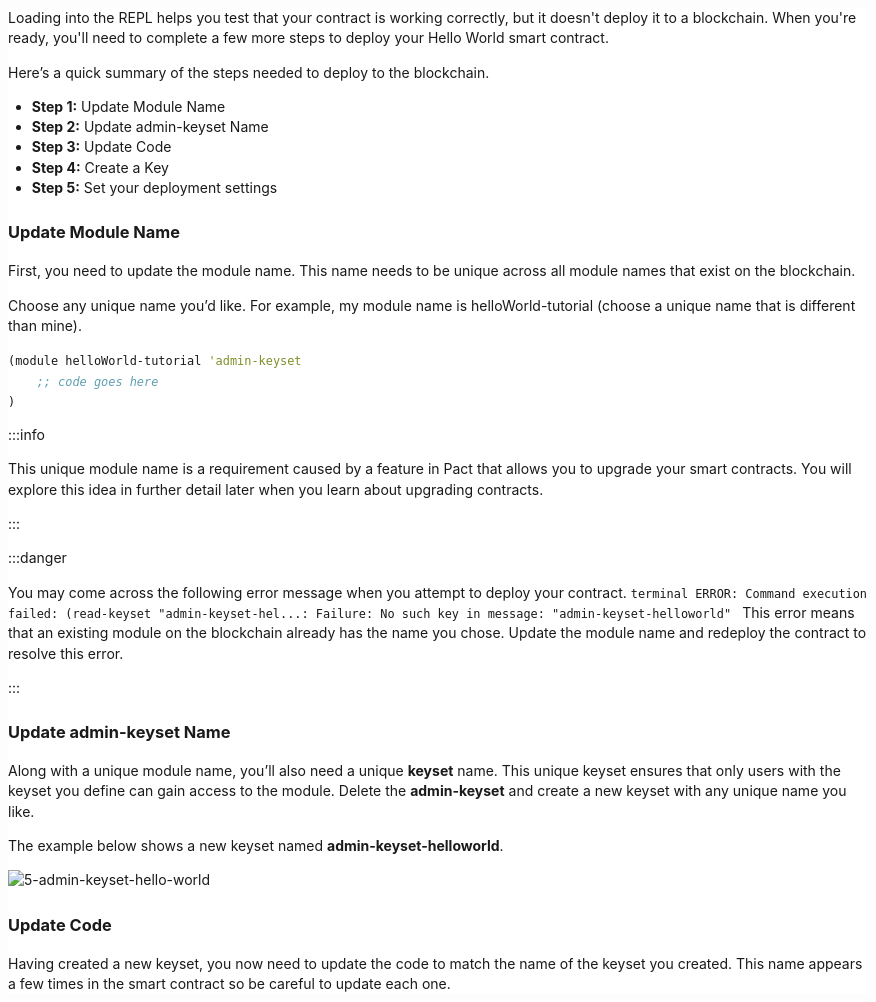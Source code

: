 Loading into the REPL helps you test that your contract is working correctly, but it doesn't deploy it to a blockchain. When you're ready, you'll need to complete a few more steps to deploy your Hello World smart contract.

Here’s a quick summary of the steps needed to deploy to the blockchain.

- **Step 1:** Update Module Name
- **Step 2:** Update admin-keyset Name
- **Step 3:** Update Code
- **Step 4:** Create a Key
- **Step 5:** Set your deployment settings

### Update Module Name

First, you need to update the module name. This name needs to be unique across all module names that exist on the blockchain.

Choose any unique name you’d like. For example, my module name is helloWorld-tutorial (choose a unique name that is different than mine).

```clojure
(module helloWorld-tutorial 'admin-keyset
    ;; code goes here
)
```

:::info

This unique module name is a requirement caused by a feature in Pact that allows you to upgrade your smart contracts. You will explore this idea in further detail later when you learn about upgrading contracts.

:::

:::danger

You may come across the following error message when you attempt to deploy your contract.
`terminal ERROR: Command execution failed: (read-keyset "admin-keyset-hel...: Failure: No such key in message: "admin-keyset-helloworld" `
This error means that an existing module on the blockchain already has the name you chose. Update the module name and redeploy the contract to resolve this error.

:::

### Update admin-keyset Name

Along with a unique module name, you’ll also need a unique **keyset** name. This unique keyset ensures that only users with the keyset you define can gain access to the module. Delete the **admin-keyset** and create a new keyset with any unique name you like.

The example below shows a new keyset named **admin-keyset-helloworld**.

![5-admin-keyset-hello-world](./assets/beginner-tutorials/hello-world-with-pact/5-admin-keyset-hello-world.png)

### Update Code

Having created a new keyset, you now need to update the code to match the name of the keyset you created. This name appears a few times in the smart contract so be careful to update each one.
